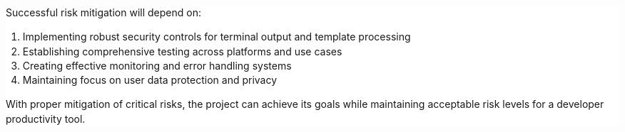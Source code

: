 Successful risk mitigation will depend on:
1. Implementing robust security controls for terminal output and template processing
2. Establishing comprehensive testing across platforms and use cases  
3. Creating effective monitoring and error handling systems
4. Maintaining focus on user data protection and privacy

With proper mitigation of critical risks, the project can achieve its goals while maintaining acceptable risk levels for a developer productivity tool.